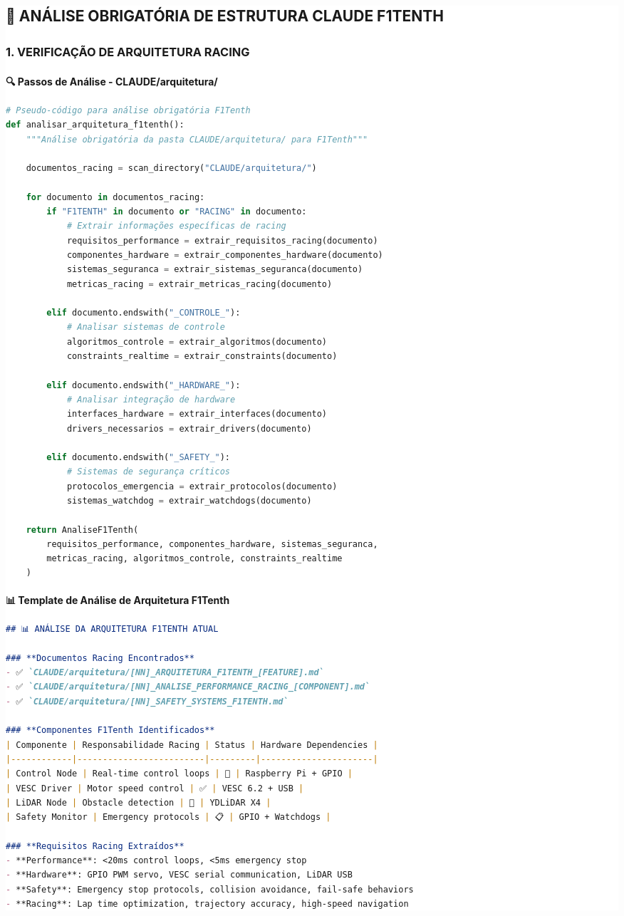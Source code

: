## 📁 ANÁLISE OBRIGATÓRIA DE ESTRUTURA CLAUDE F1TENTH

### **1. VERIFICAÇÃO DE ARQUITETURA RACING**

#### **🔍 Passos de Análise - CLAUDE/arquitetura/**
```python
# Pseudo-código para análise obrigatória F1Tenth
def analisar_arquitetura_f1tenth():
    """Análise obrigatória da pasta CLAUDE/arquitetura/ para F1Tenth"""
    
    documentos_racing = scan_directory("CLAUDE/arquitetura/")
    
    for documento in documentos_racing:
        if "F1TENTH" in documento or "RACING" in documento:
            # Extrair informações específicas de racing
            requisitos_performance = extrair_requisitos_racing(documento)
            componentes_hardware = extrair_componentes_hardware(documento)
            sistemas_seguranca = extrair_sistemas_seguranca(documento)
            metricas_racing = extrair_metricas_racing(documento)
            
        elif documento.endswith("_CONTROLE_"):
            # Analisar sistemas de controle
            algoritmos_controle = extrair_algoritmos(documento)
            constraints_realtime = extrair_constraints(documento)
            
        elif documento.endswith("_HARDWARE_"):
            # Analisar integração de hardware
            interfaces_hardware = extrair_interfaces(documento)
            drivers_necessarios = extrair_drivers(documento)
            
        elif documento.endswith("_SAFETY_"):
            # Sistemas de segurança críticos
            protocolos_emergencia = extrair_protocolos(documento)
            sistemas_watchdog = extrair_watchdogs(documento)
    
    return AnaliseF1Tenth(
        requisitos_performance, componentes_hardware, sistemas_seguranca,
        metricas_racing, algoritmos_controle, constraints_realtime
    )
```

#### **📊 Template de Análise de Arquitetura F1Tenth**
```markdown
## 📊 ANÁLISE DA ARQUITETURA F1TENTH ATUAL

### **Documentos Racing Encontrados**
- ✅ `CLAUDE/arquitetura/[NN]_ARQUITETURA_F1TENTH_[FEATURE].md`
- ✅ `CLAUDE/arquitetura/[NN]_ANALISE_PERFORMANCE_RACING_[COMPONENT].md`
- ✅ `CLAUDE/arquitetura/[NN]_SAFETY_SYSTEMS_F1TENTH.md`

### **Componentes F1Tenth Identificados**
| Componente | Responsabilidade Racing | Status | Hardware Dependencies |
|------------|-------------------------|---------|----------------------|
| Control Node | Real-time control loops | 🔄 | Raspberry Pi + GPIO |
| VESC Driver | Motor speed control | ✅ | VESC 6.2 + USB |
| LiDAR Node | Obstacle detection | 🔄 | YDLiDAR X4 |
| Safety Monitor | Emergency protocols | 📋 | GPIO + Watchdogs |

### **Requisitos Racing Extraídos**
- **Performance**: <20ms control loops, <5ms emergency stop
- **Hardware**: GPIO PWM servo, VESC serial communication, LiDAR USB
- **Safety**: Emergency stop protocols, collision avoidance, fail-safe behaviors
- **Racing**: Lap time optimization, trajectory accuracy, high-speed navigation
```
